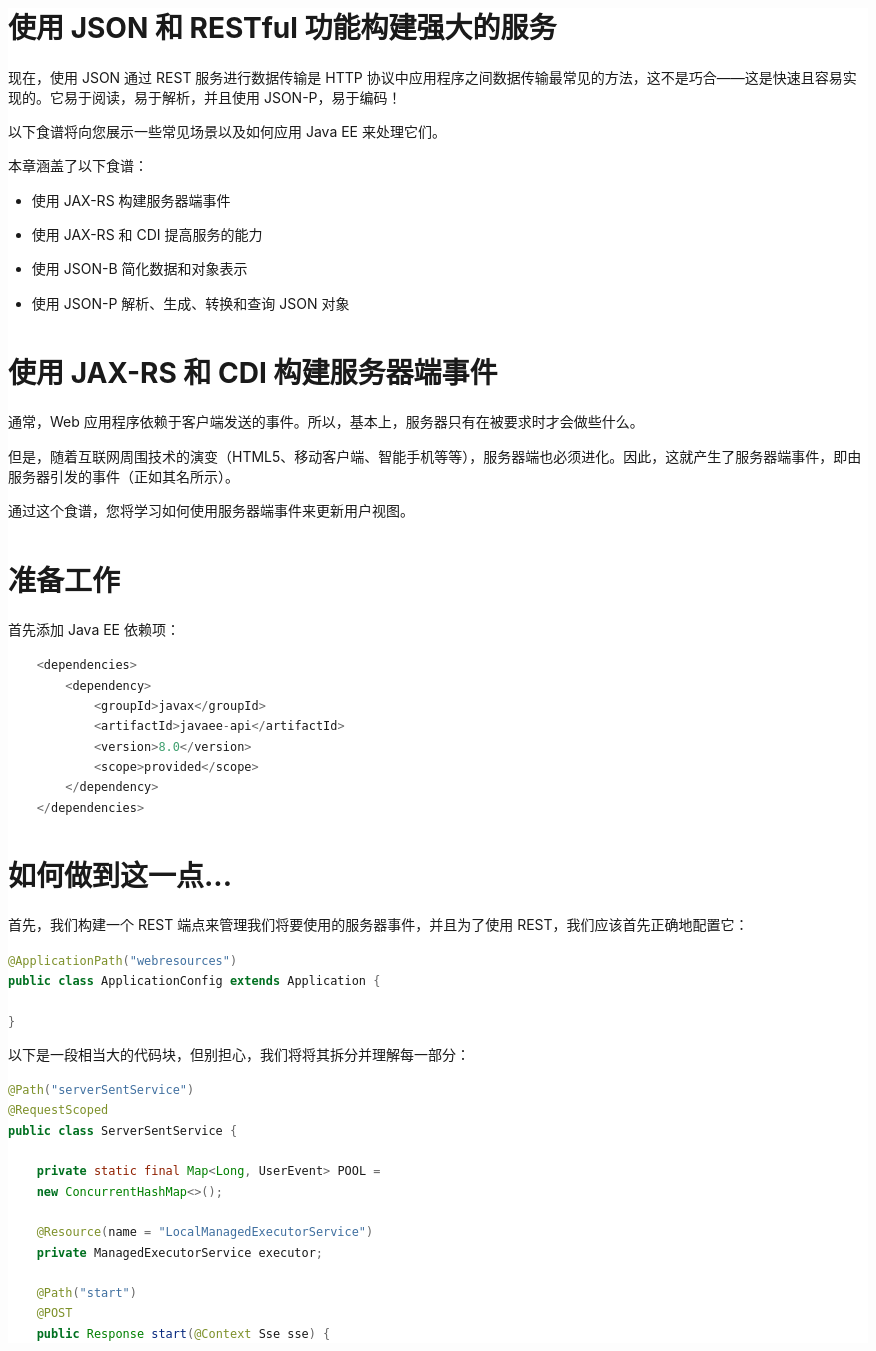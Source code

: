 # 使用 JSON 和 RESTful 功能构建强大的服务

现在，使用 JSON 通过 REST 服务进行数据传输是 HTTP 协议中应用程序之间数据传输最常见的方法，这不是巧合——这是快速且容易实现的。它易于阅读，易于解析，并且使用 JSON-P，易于编码！

以下食谱将向您展示一些常见场景以及如何应用 Java EE 来处理它们。

本章涵盖了以下食谱：

+   使用 JAX-RS 构建服务器端事件

+   使用 JAX-RS 和 CDI 提高服务的能力

+   使用 JSON-B 简化数据和对象表示

+   使用 JSON-P 解析、生成、转换和查询 JSON 对象

# 使用 JAX-RS 和 CDI 构建服务器端事件

通常，Web 应用程序依赖于客户端发送的事件。所以，基本上，服务器只有在被要求时才会做些什么。

但是，随着互联网周围技术的演变（HTML5、移动客户端、智能手机等等），服务器端也必须进化。因此，这就产生了服务器端事件，即由服务器引发的事件（正如其名所示）。

通过这个食谱，您将学习如何使用服务器端事件来更新用户视图。

# 准备工作

首先添加 Java EE 依赖项：

```java
    <dependencies>
        <dependency>
            <groupId>javax</groupId>
            <artifactId>javaee-api</artifactId>
            <version>8.0</version>
            <scope>provided</scope>
        </dependency>
    </dependencies>
```

# 如何做到这一点...

首先，我们构建一个 REST 端点来管理我们将要使用的服务器事件，并且为了使用 REST，我们应该首先正确地配置它：

```java
@ApplicationPath("webresources")
public class ApplicationConfig extends Application {

}
```

以下是一段相当大的代码块，但别担心，我们将将其拆分并理解每一部分：

```java
@Path("serverSentService")
@RequestScoped
public class ServerSentService {

    private static final Map<Long, UserEvent> POOL = 
    new ConcurrentHashMap<>();

    @Resource(name = "LocalManagedExecutorService")
    private ManagedExecutorService executor;

    @Path("start")
    @POST
    public Response start(@Context Sse sse) {
```